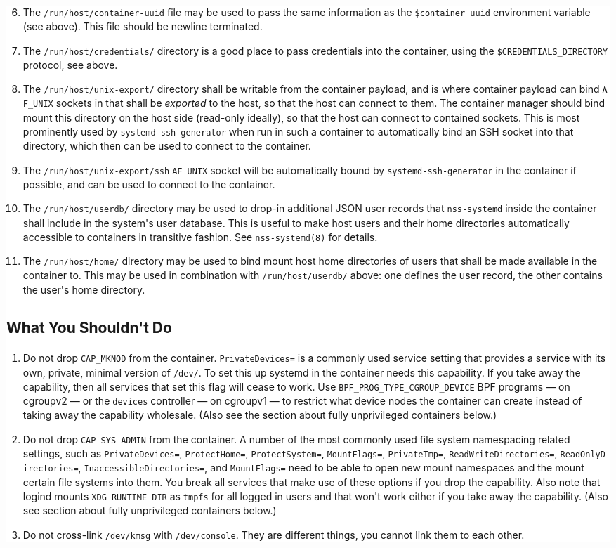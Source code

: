 6. The `/run/host/container-uuid` file may be used to pass the same information
   as the `$container_uuid` environment variable (see above). This file should
   be newline terminated.

7. The `/run/host/credentials/` directory is a good place to pass credentials
   into the container, using the `$CREDENTIALS_DIRECTORY` protocol, see above.

8. The `/run/host/unix-export/` directory shall be writable from the container
   payload, and is where container payload can bind `AF_UNIX` sockets in that
   shall be *exported* to the host, so that the host can connect to them. The
   container manager should bind mount this directory on the host side
   (read-only ideally), so that the host can connect to contained sockets. This
   is most prominently used by `systemd-ssh-generator` when run in such a
   container to automatically bind an SSH socket into that directory, which
   then can be used to connect to the container.

9. The `/run/host/unix-export/ssh` `AF_UNIX` socket will be automatically bound
   by `systemd-ssh-generator` in the container if possible, and can be used to
   connect to the container.

10. The `/run/host/userdb/` directory may be used to drop-in additional JSON
    user records that `nss-systemd` inside the container shall include in the
    system's user database. This is useful to make host users and their home
    directories automatically accessible to containers in transitive
    fashion. See `nss-systemd(8)` for details.

11. The `/run/host/home/` directory may be used to bind mount host home
    directories of users that shall be made available in the container to. This
    may be used in combination with `/run/host/userdb/` above: one defines the
    user record, the other contains the user's home directory.

## What You Shouldn't Do

1. Do not drop `CAP_MKNOD` from the container. `PrivateDevices=` is a commonly
   used service setting that provides a service with its own, private, minimal
   version of `/dev/`. To set this up systemd in the container needs this
   capability. If you take away the capability, then all services that set this
   flag will cease to work. Use `BPF_PROG_TYPE_CGROUP_DEVICE` BPF programs — on
   cgroupv2 — or the `devices` controller — on cgroupv1 — to restrict what
   device nodes the container can create instead of taking away the capability
   wholesale. (Also see the section about fully unprivileged containers below.)

2. Do not drop `CAP_SYS_ADMIN` from the container. A number of the most
   commonly used file system namespacing related settings, such as
   `PrivateDevices=`, `ProtectHome=`, `ProtectSystem=`, `MountFlags=`,
   `PrivateTmp=`, `ReadWriteDirectories=`, `ReadOnlyDirectories=`,
   `InaccessibleDirectories=`, and `MountFlags=` need to be able to open new
   mount namespaces and the mount certain file systems into them. You break all
   services that make use of these options if you drop the capability. Also
   note that logind mounts `XDG_RUNTIME_DIR` as `tmpfs` for all logged in users
   and that won't work either if you take away the capability. (Also see
   section about fully unprivileged containers below.)

3. Do not cross-link `/dev/kmsg` with `/dev/console`. They are different things,
   you cannot link them to each other.
